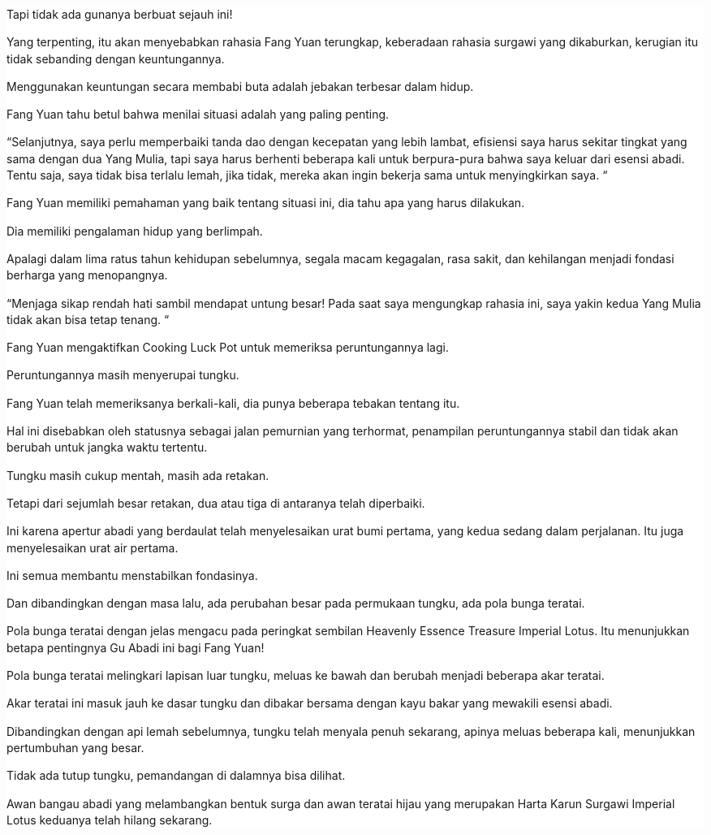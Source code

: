 Tapi tidak ada gunanya berbuat sejauh ini!

Yang terpenting, itu akan menyebabkan rahasia Fang Yuan terungkap, keberadaan rahasia surgawi yang dikaburkan, kerugian itu tidak sebanding dengan keuntungannya.

Menggunakan keuntungan secara membabi buta adalah jebakan terbesar dalam hidup.

Fang Yuan tahu betul bahwa menilai situasi adalah yang paling penting.

“Selanjutnya, saya perlu memperbaiki tanda dao dengan kecepatan yang lebih lambat, efisiensi saya harus sekitar tingkat yang sama dengan dua Yang Mulia, tapi saya harus berhenti beberapa kali untuk berpura-pura bahwa saya keluar dari esensi abadi. Tentu saja, saya tidak bisa terlalu lemah, jika tidak, mereka akan ingin bekerja sama untuk menyingkirkan saya. “

Fang Yuan memiliki pemahaman yang baik tentang situasi ini, dia tahu apa yang harus dilakukan.

Dia memiliki pengalaman hidup yang berlimpah.

Apalagi dalam lima ratus tahun kehidupan sebelumnya, segala macam kegagalan, rasa sakit, dan kehilangan menjadi fondasi berharga yang menopangnya.

“Menjaga sikap rendah hati sambil mendapat untung besar! Pada saat saya mengungkap rahasia ini, saya yakin kedua Yang Mulia tidak akan bisa tetap tenang. “

Fang Yuan mengaktifkan Cooking Luck Pot untuk memeriksa peruntungannya lagi.

Peruntungannya masih menyerupai tungku.

Fang Yuan telah memeriksanya berkali-kali, dia punya beberapa tebakan tentang itu.

Hal ini disebabkan oleh statusnya sebagai jalan pemurnian yang terhormat, penampilan peruntungannya stabil dan tidak akan berubah untuk jangka waktu tertentu.

Tungku masih cukup mentah, masih ada retakan.

Tetapi dari sejumlah besar retakan, dua atau tiga di antaranya telah diperbaiki.

Ini karena apertur abadi yang berdaulat telah menyelesaikan urat bumi pertama, yang kedua sedang dalam perjalanan. Itu juga menyelesaikan urat air pertama.

Ini semua membantu menstabilkan fondasinya.

Dan dibandingkan dengan masa lalu, ada perubahan besar pada permukaan tungku, ada pola bunga teratai.

Pola bunga teratai dengan jelas mengacu pada peringkat sembilan Heavenly Essence Treasure Imperial Lotus. Itu menunjukkan betapa pentingnya Gu Abadi ini bagi Fang Yuan!

Pola bunga teratai melingkari lapisan luar tungku, meluas ke bawah dan berubah menjadi beberapa akar teratai.

Akar teratai ini masuk jauh ke dasar tungku dan dibakar bersama dengan kayu bakar yang mewakili esensi abadi.

Dibandingkan dengan api lemah sebelumnya, tungku telah menyala penuh sekarang, apinya meluas beberapa kali, menunjukkan pertumbuhan yang besar.

Tidak ada tutup tungku, pemandangan di dalamnya bisa dilihat.

Awan bangau abadi yang melambangkan bentuk surga dan awan teratai hijau yang merupakan Harta Karun Surgawi Imperial Lotus keduanya telah hilang sekarang.
